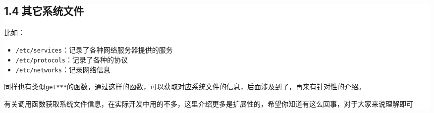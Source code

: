 ```c
```

## 1.4 其它系统文件

比如：
+ `/etc/services`：记录了各种网络服务器提供的服务
+ `/etc/protocols`：记录了各种的协议
+ `/etc/networks`：记录网络信息

同样也有类似`get***`的函数，通过这样的函数，可以获取对应系统文件的信息，后面涉及到了，再来有针对性的介绍。

有关调用函数获取系统文件信息，在实际开发中用的不多，这里介绍更多是扩展性的，希望你知道有这么回事，对于大家来说理解即可

